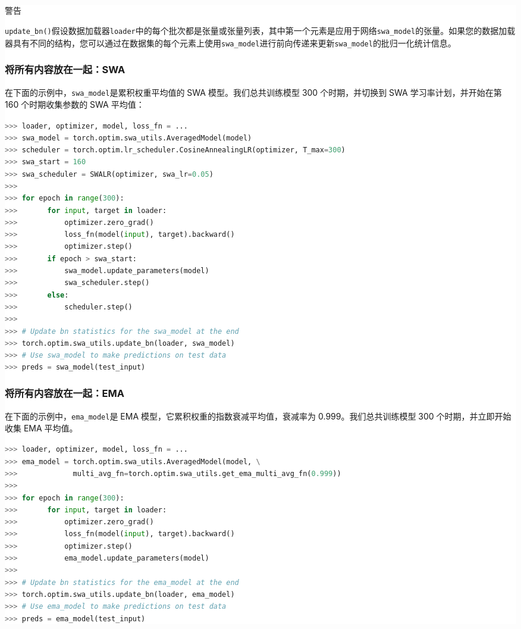 警告

`update_bn()`假设数据加载器`loader`中的每个批次都是张量或张量列表，其中第一个元素是应用于网络`swa_model`的张量。如果您的数据加载器具有不同的结构，您可以通过在数据集的每个元素上使用`swa_model`进行前向传递来更新`swa_model`的批归一化统计信息。

### 将所有内容放在一起：SWA

在下面的示例中，`swa_model`是累积权重平均值的 SWA 模型。我们总共训练模型 300 个时期，并切换到 SWA 学习率计划，并开始在第 160 个时期收集参数的 SWA 平均值：

```py
>>> loader, optimizer, model, loss_fn = ...
>>> swa_model = torch.optim.swa_utils.AveragedModel(model)
>>> scheduler = torch.optim.lr_scheduler.CosineAnnealingLR(optimizer, T_max=300)
>>> swa_start = 160
>>> swa_scheduler = SWALR(optimizer, swa_lr=0.05)
>>>
>>> for epoch in range(300):
>>>       for input, target in loader:
>>>           optimizer.zero_grad()
>>>           loss_fn(model(input), target).backward()
>>>           optimizer.step()
>>>       if epoch > swa_start:
>>>           swa_model.update_parameters(model)
>>>           swa_scheduler.step()
>>>       else:
>>>           scheduler.step()
>>>
>>> # Update bn statistics for the swa_model at the end
>>> torch.optim.swa_utils.update_bn(loader, swa_model)
>>> # Use swa_model to make predictions on test data
>>> preds = swa_model(test_input) 
```

### 将所有内容放在一起：EMA

在下面的示例中，`ema_model`是 EMA 模型，它累积权重的指数衰减平均值，衰减率为 0.999。我们总共训练模型 300 个时期，并立即开始收集 EMA 平均值。

```py
>>> loader, optimizer, model, loss_fn = ...
>>> ema_model = torch.optim.swa_utils.AveragedModel(model, \
>>>             multi_avg_fn=torch.optim.swa_utils.get_ema_multi_avg_fn(0.999))
>>>
>>> for epoch in range(300):
>>>       for input, target in loader:
>>>           optimizer.zero_grad()
>>>           loss_fn(model(input), target).backward()
>>>           optimizer.step()
>>>           ema_model.update_parameters(model)
>>>
>>> # Update bn statistics for the ema_model at the end
>>> torch.optim.swa_utils.update_bn(loader, ema_model)
>>> # Use ema_model to make predictions on test data
>>> preds = ema_model(test_input) 
```
